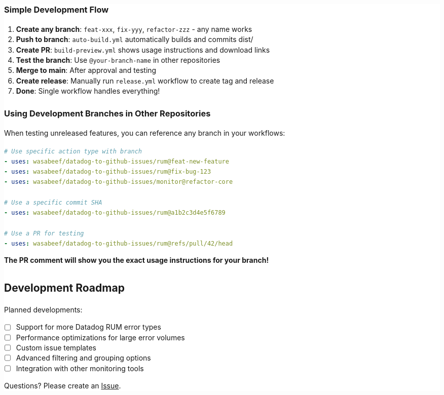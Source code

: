 ### Simple Development Flow

1. **Create any branch**: `feat-xxx`, `fix-yyy`, `refactor-zzz` - any name works
2. **Push to branch**: `auto-build.yml` automatically builds and commits dist/
3. **Create PR**: `build-preview.yml` shows usage instructions and download links
4. **Test the branch**: Use `@your-branch-name` in other repositories
5. **Merge to main**: After approval and testing
6. **Create release**: Manually run `release.yml` workflow to create tag and release
7. **Done**: Single workflow handles everything!

### Using Development Branches in Other Repositories

When testing unreleased features, you can reference any branch in your workflows:

```yaml
# Use specific action type with branch
- uses: wasabeef/datadog-to-github-issues/rum@feat-new-feature
- uses: wasabeef/datadog-to-github-issues/rum@fix-bug-123
- uses: wasabeef/datadog-to-github-issues/monitor@refactor-core

# Use a specific commit SHA
- uses: wasabeef/datadog-to-github-issues/rum@a1b2c3d4e5f6789

# Use a PR for testing
- uses: wasabeef/datadog-to-github-issues/rum@refs/pull/42/head
```

**The PR comment will show you the exact usage instructions for your branch!**

## Development Roadmap

Planned developments:

- [ ] Support for more Datadog RUM error types
- [ ] Performance optimizations for large error volumes
- [ ] Custom issue templates
- [ ] Advanced filtering and grouping options
- [ ] Integration with other monitoring tools

Questions? Please create an [Issue](https://github.com/wasabeef/datadog-to-github-issues/issues).
